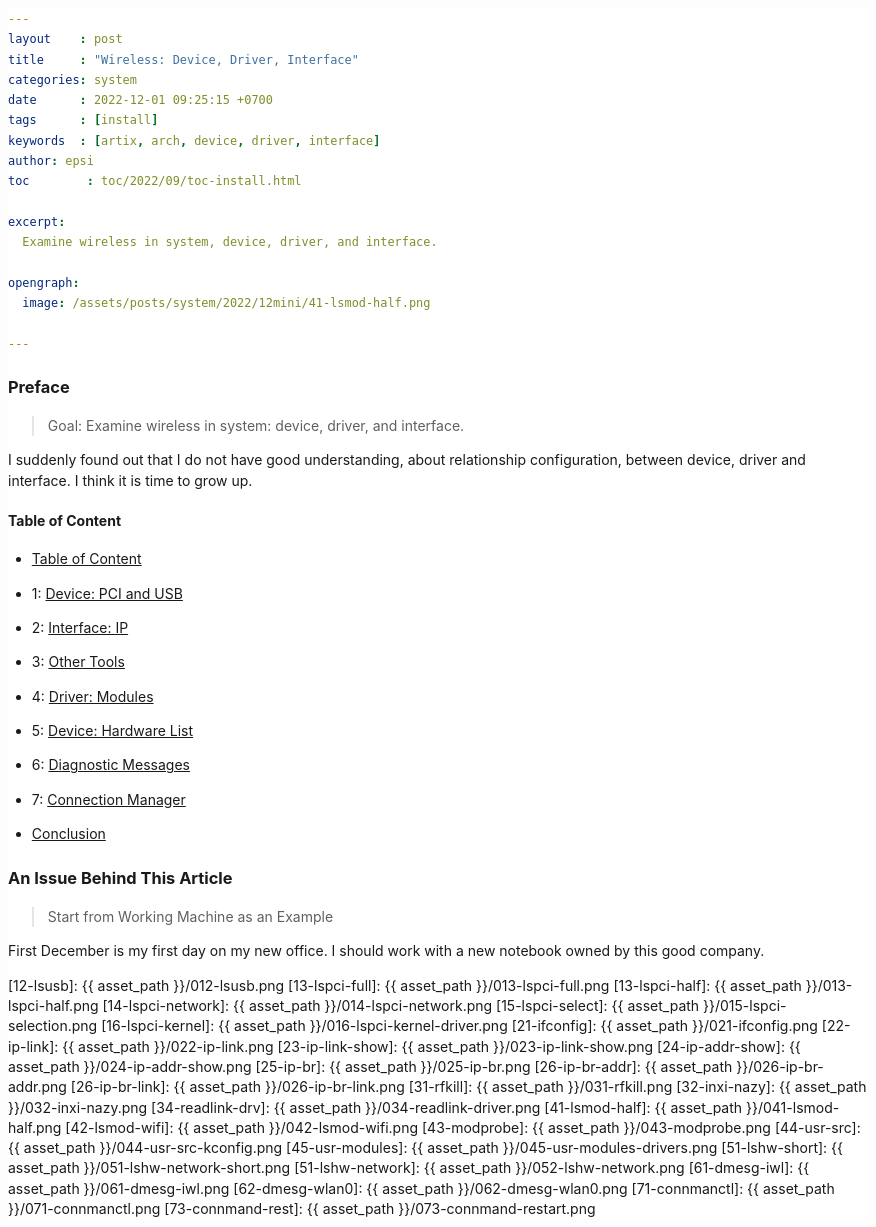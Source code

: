 ```yaml
---
layout    : post
title     : "Wireless: Device, Driver, Interface"
categories: system
date      : 2022-12-01 09:25:15 +0700
tags      : [install]
keywords  : [artix, arch, device, driver, interface]
author: epsi
toc        : toc/2022/09/toc-install.html

excerpt:
  Examine wireless in system, device, driver, and interface.

opengraph:
  image: /assets/posts/system/2022/12mini/41-lsmod-half.png

---
```


### Preface

> Goal: Examine wireless in system: device, driver, and interface.

I suddenly found out that I do not have good understanding,
about relationship configuration,
between device, driver and interface.
I think it is time to grow up.

<a name="toc"></a>

#### Table of Content

* [Table of Content](#toc)

* 1: [Device: PCI and USB](#lspciusb)

* 2: [Interface: IP](#ip)

* 3: [Other Tools](#tools)

* 4: [Driver: Modules](#mod)

* 5: [Device: Hardware List](#lshw)

* 6: [Diagnostic Messages](#dmesg)

* 7: [Connection Manager](#connman)

* [Conclusion](#conclusion)

### An Issue Behind This Article

> Start from Working Machine as an Example

First December is my first day on my new office.
I should work with a new notebook owned by this good company.


[//]: <> ( -- -- -- links below -- -- -- )
[local-whats-next]: /system/2023/05/01/driver-interface.html
[12-lsusb]:         {{ asset_path }}/012-lsusb.png
[13-lspci-full]:    {{ asset_path }}/013-lspci-full.png
[13-lspci-half]:    {{ asset_path }}/013-lspci-half.png
[14-lspci-network]: {{ asset_path }}/014-lspci-network.png
[15-lspci-select]:  {{ asset_path }}/015-lspci-selection.png
[16-lspci-kernel]:  {{ asset_path }}/016-lspci-kernel-driver.png
[21-ifconfig]:      {{ asset_path }}/021-ifconfig.png
[22-ip-link]:       {{ asset_path }}/022-ip-link.png
[23-ip-link-show]:  {{ asset_path }}/023-ip-link-show.png
[24-ip-addr-show]:  {{ asset_path }}/024-ip-addr-show.png
[25-ip-br]:         {{ asset_path }}/025-ip-br.png
[26-ip-br-addr]:    {{ asset_path }}/026-ip-br-addr.png
[26-ip-br-link]:    {{ asset_path }}/026-ip-br-link.png
[31-rfkill]:        {{ asset_path }}/031-rfkill.png
[32-inxi-nazy]:     {{ asset_path }}/032-inxi-nazy.png
[34-readlink-drv]:  {{ asset_path }}/034-readlink-driver.png
[41-lsmod-half]:    {{ asset_path }}/041-lsmod-half.png
[42-lsmod-wifi]:    {{ asset_path }}/042-lsmod-wifi.png
[43-modprobe]:      {{ asset_path }}/043-modprobe.png
[44-usr-src]:       {{ asset_path }}/044-usr-src-kconfig.png
[45-usr-modules]:   {{ asset_path }}/045-usr-modules-drivers.png
[51-lshw-short]:    {{ asset_path }}/051-lshw-network-short.png
[51-lshw-network]:  {{ asset_path }}/052-lshw-network.png
[61-dmesg-iwl]:     {{ asset_path }}/061-dmesg-iwl.png
[62-dmesg-wlan0]:   {{ asset_path }}/062-dmesg-wlan0.png
[71-connmanctl]:    {{ asset_path }}/071-connmanctl.png
[73-connmand-rest]: {{ asset_path }}/073-connmand-restart.png